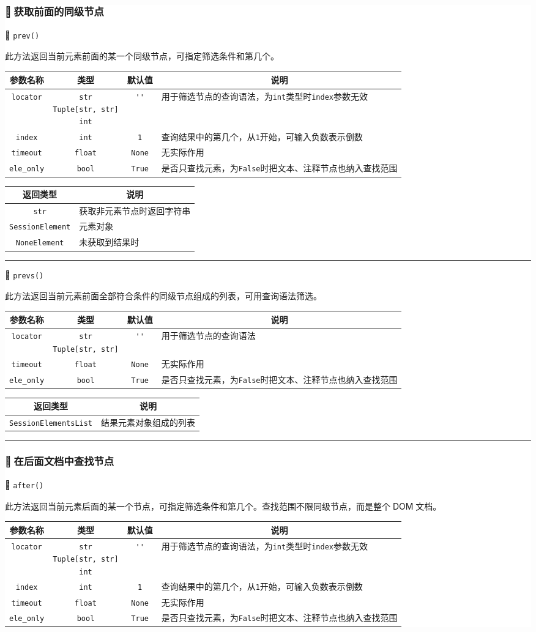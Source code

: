 
### 📌 获取前面的同级节点

🔸 `prev()`

此方法返回当前元素前面的某一个同级节点，可指定筛选条件和第几个。

|     参数名称     |                 类型                  |  默认值   | 说明                               |
|:------------:|:-----------------------------------:|:------:|----------------------------------|
| `locator` | `str`<br/>`Tuple[str, str]`<br/>`int` |  `''`  | 用于筛选节点的查询语法，为`int`类型时`index`参数无效 |
|   `index`    |                `int`                |  `1`   | 查询结果中的第几个，从`1`开始，可输入负数表示倒数                        |
|  `timeout`   |               `float`               | `None` | 无实际作用                            |
|  `ele_only`  |               `bool`                | `True` | 是否只查找元素，为`False`时把文本、注释节点也纳入查找范围 |

|       返回类型       | 说明            |
|:----------------:|---------------|
|      `str`       | 获取非元素节点时返回字符串 |
| `SessionElement`  | 元素对象    |
|   `NoneElement`   | 未获取到结果时       |

---

🔸 `prevs()`

此方法返回当前元素前面全部符合条件的同级节点组成的列表，可用查询语法筛选。

|     参数名称     |             类型             |  默认值   | 说明                               |
|:------------:|:--------------------------:|:------:|----------------------------------|
| `locator` | `str`<br/>`Tuple[str, str]` |  `''`  | 用于筛选节点的查询语法                      |
|  `timeout`   |          `float`           | `None` | 无实际作用                            |
|  `ele_only`  |           `bool`           | `True` | 是否只查找元素，为`False`时把文本、注释节点也纳入查找范围 |

|            返回类型             | 说明          |
|:---------------------------:|-------------|
| `SessionElementsList`  | 结果元素对象组成的列表 |

---

### 📌 在后面文档中查找节点

🔸 `after()`

此方法返回当前元素后面的某一个节点，可指定筛选条件和第几个。查找范围不限同级节点，而是整个 DOM 文档。

|     参数名称     |                 类型                  |  默认值   | 说明                               |
|:------------:|:-----------------------------------:|:------:|----------------------------------|
| `locator` | `str`<br/>`Tuple[str, str]`<br/>`int` |  `''`  | 用于筛选节点的查询语法，为`int`类型时`index`参数无效 |
|   `index`    |                `int`                |  `1`   | 查询结果中的第几个，从`1`开始，可输入负数表示倒数                        |
|  `timeout`   |               `float`               | `None` | 无实际作用                            |
|  `ele_only`  |               `bool`                | `True` | 是否只查找元素，为`False`时把文本、注释节点也纳入查找范围 |
